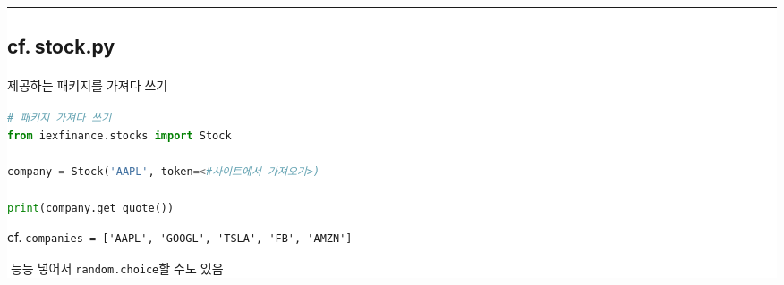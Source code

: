 ------

## cf. stock.py

제공하는 패키지를 가져다 쓰기

``````python
# 패키지 가져다 쓰기
from iexfinance.stocks import Stock

company = Stock('AAPL', token=<#사이트에서 가져오기>)

print(company.get_quote())
``````

cf. `companies = ['AAPL', 'GOOGL', 'TSLA', 'FB', 'AMZN']`

​	등등 넣어서 `random.choice`할 수도 있음